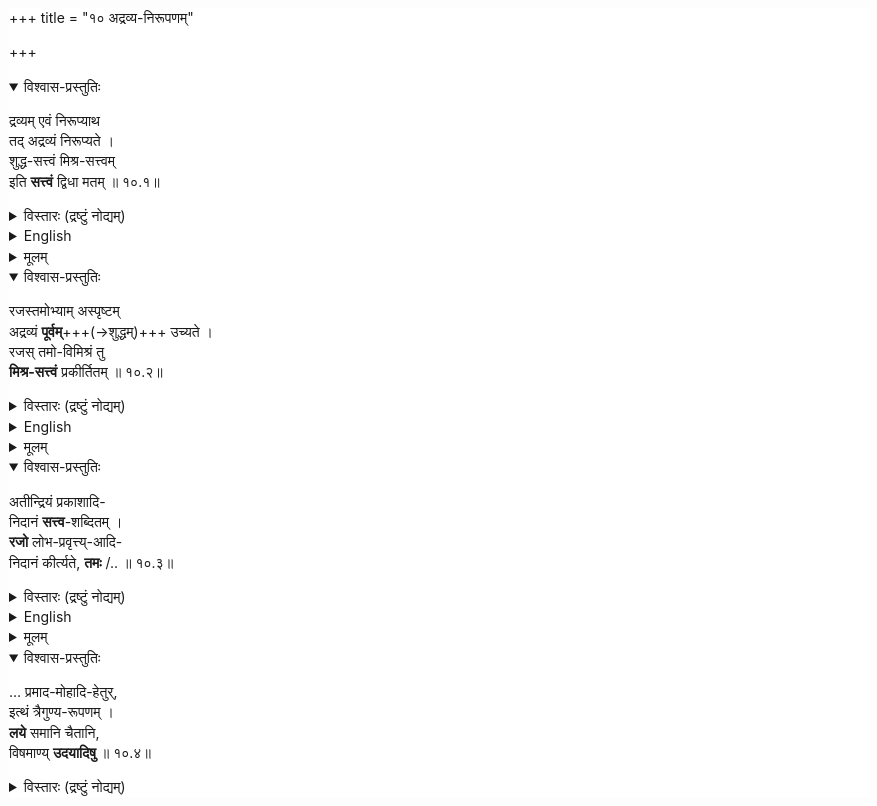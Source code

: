 +++
title = "१० अद्रव्य-निरूपणम्"

+++

<details open><summary>विश्वास-प्रस्तुतिः</summary>

द्रव्यम् एवं निरूप्याथ  
तद् अद्रव्यं निरूप्यते ।  
शुद्ध-सत्त्वं मिश्र-सत्त्वम्  
इति **सत्त्वं** द्विधा मतम् ॥ १०.१॥
</details>

<details><summary>विस्तारः (द्रष्टुं नोद्यम्)</summary></details>

<details><summary>English</summary></details>



<details><summary>मूलम्</summary></details>


<details open><summary>विश्वास-प्रस्तुतिः</summary>

रजस्तमोभ्याम् अस्पृष्टम्  
अद्रव्यं **पूर्वम्**+++(→शुद्धम्)+++ उच्यते ।  
रजस् तमो-विमिश्रं तु  
**मिश्र-सत्त्वं** प्रकीर्तितम् ॥ १०.२॥
</details>

<details><summary>विस्तारः (द्रष्टुं नोद्यम्)</summary></details>

<details><summary>English</summary></details>

<details><summary>मूलम्</summary></details>

<details open><summary>विश्वास-प्रस्तुतिः</summary>

अतीन्द्रियं प्रकाशादि-  
निदानं **सत्त्व**-शब्दितम् ।  
**रजो** लोभ-प्रवृत्त्य्-आदि-  
निदानं कीर्त्यते, **तमः** /.. ॥ १०.३॥
</details>

<details><summary>विस्तारः (द्रष्टुं नोद्यम्)</summary></details>

<details><summary>English</summary></details>


<details><summary>मूलम्</summary></details>


<details open><summary>विश्वास-प्रस्तुतिः</summary>

… प्रमाद-मोहादि-हेतुर्,  
इत्थं त्रैगुण्य-रूपणम् ।  
**लये** समानि चैतानि,  
विषमाण्य् **उदयादिषु** ॥ १०.४॥
</details>

<details><summary>विस्तारः (द्रष्टुं नोद्यम्)</summary></details>
